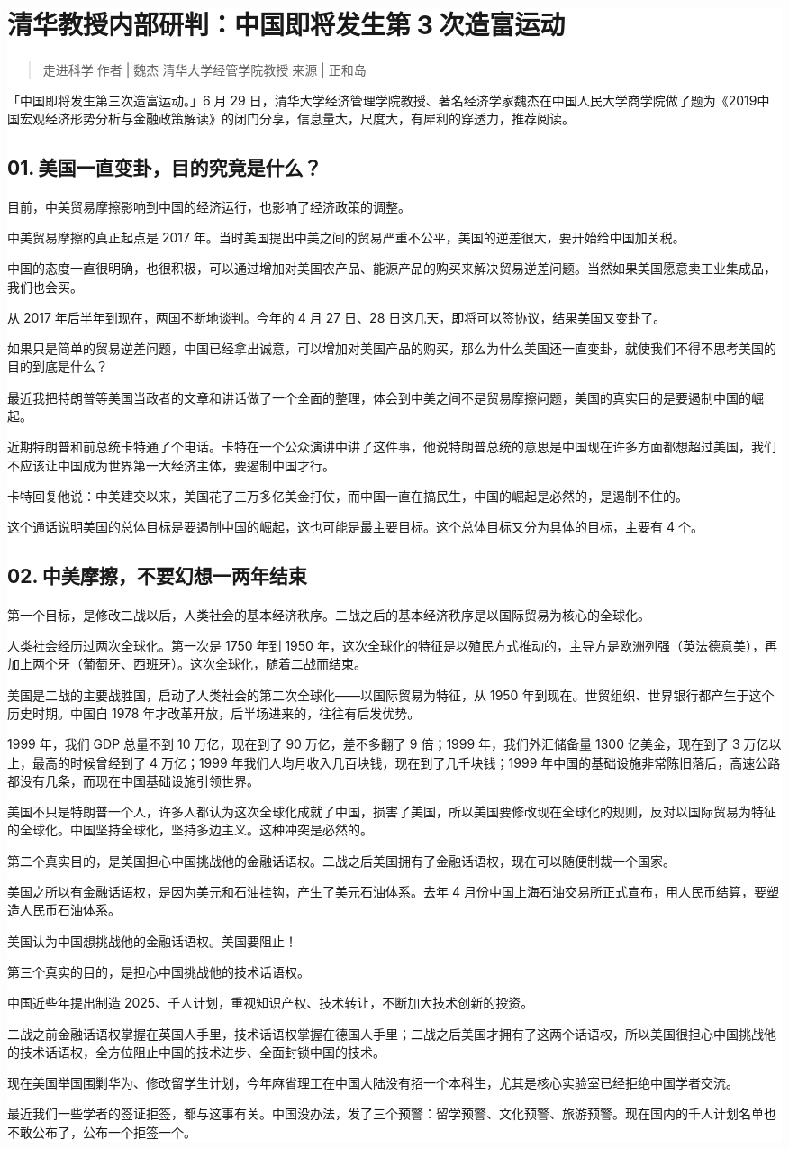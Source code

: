 # 清华教授内部研判：中国即将发生第 3 次造富运动
> 走进科学
作者 | 魏杰
清华大学经管学院教授
来源 | 正和岛

「中国即将发生第三次造富运动。」6 月 29 日，清华大学经济管理学院教授、著名经济学家魏杰在中国人民大学商学院做了题为《2019中国宏观经济形势分析与金融政策解读》的闭门分享，信息量大，尺度大，有犀利的穿透力，推荐阅读。

## 01. 美国一直变卦，目的究竟是什么？

目前，中美贸易摩擦影响到中国的经济运行，也影响了经济政策的调整。

中美贸易摩擦的真正起点是 2017 年。当时美国提出中美之间的贸易严重不公平，美国的逆差很大，要开始给中国加关税。

中国的态度一直很明确，也很积极，可以通过增加对美国农产品、能源产品的购买来解决贸易逆差问题。当然如果美国愿意卖工业集成品，我们也会买。

从 2017 年后半年到现在，两国不断地谈判。今年的 4 月 27 日、28 日这几天，即将可以签协议，结果美国又变卦了。

如果只是简单的贸易逆差问题，中国已经拿出诚意，可以增加对美国产品的购买，那么为什么美国还一直变卦，就使我们不得不思考美国的目的到底是什么？

最近我把特朗普等美国当政者的文章和讲话做了一个全面的整理，体会到中美之间不是贸易摩擦问题，美国的真实目的是要遏制中国的崛起。

近期特朗普和前总统卡特通了个电话。卡特在一个公众演讲中讲了这件事，他说特朗普总统的意思是中国现在许多方面都想超过美国，我们不应该让中国成为世界第一大经济主体，要遏制中国才行。

卡特回复他说：中美建交以来，美国花了三万多亿美金打仗，而中国一直在搞民生，中国的崛起是必然的，是遏制不住的。

这个通话说明美国的总体目标是要遏制中国的崛起，这也可能是最主要目标。这个总体目标又分为具体的目标，主要有 4 个。

## 02. 中美摩擦，不要幻想一两年结束
 
第一个目标，是修改二战以后，人类社会的基本经济秩序。二战之后的基本经济秩序是以国际贸易为核心的全球化。

人类社会经历过两次全球化。第一次是 1750 年到 1950 年，这次全球化的特征是以殖民方式推动的，主导方是欧洲列强（英法德意美），再加上两个牙（葡萄牙、西班牙）。这次全球化，随着二战而结束。

美国是二战的主要战胜国，启动了人类社会的第二次全球化——以国际贸易为特征，从 1950 年到现在。世贸组织、世界银行都产生于这个历史时期。中国自 1978 年才改革开放，后半场进来的，往往有后发优势。
 
1999 年，我们 GDP 总量不到 10 万亿，现在到了 90 万亿，差不多翻了 9 倍；1999 年，我们外汇储备量 1300 亿美金，现在到了 3 万亿以上，最高的时候曾经到了 4 万亿；1999 年我们人均月收入几百块钱，现在到了几千块钱；1999 年中国的基础设施非常陈旧落后，高速公路都没有几条，而现在中国基础设施引领世界。
 
美国不只是特朗普一个人，许多人都认为这次全球化成就了中国，损害了美国，所以美国要修改现在全球化的规则，反对以国际贸易为特征的全球化。中国坚持全球化，坚持多边主义。这种冲突是必然的。

第二个真实目的，是美国担心中国挑战他的金融话语权。二战之后美国拥有了金融话语权，现在可以随便制裁一个国家。

美国之所以有金融话语权，是因为美元和石油挂钩，产生了美元石油体系。去年 4 月份中国上海石油交易所正式宣布，用人民币结算，要塑造人民币石油体系。

美国认为中国想挑战他的金融话语权。美国要阻止！

第三个真实的目的，是担心中国挑战他的技术话语权。

中国近些年提出制造 2025、千人计划，重视知识产权、技术转让，不断加大技术创新的投资。

二战之前金融话语权掌握在英国人手里，技术话语权掌握在德国人手里；二战之后美国才拥有了这两个话语权，所以美国很担心中国挑战他的技术话语权，全方位阻止中国的技术进步、全面封锁中国的技术。

现在美国举国围剿华为、修改留学生计划，今年麻省理工在中国大陆没有招一个本科生，尤其是核心实验室已经拒绝中国学者交流。

最近我们一些学者的签证拒签，都与这事有关。中国没办法，发了三个预警：留学预警、文化预警、旅游预警。现在国内的千人计划名单也不敢公布了，公布一个拒签一个。

